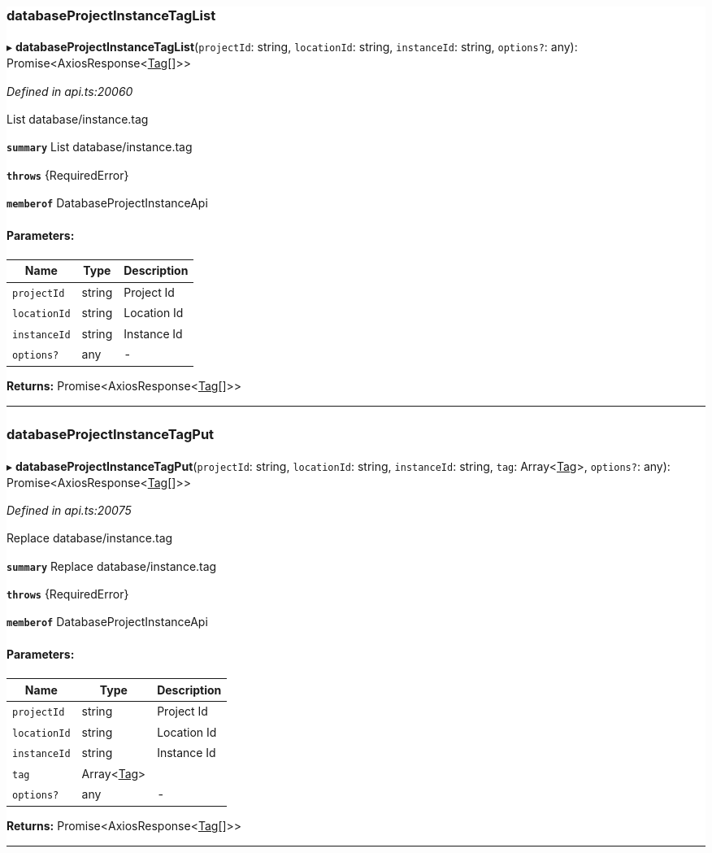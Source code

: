 ### databaseProjectInstanceTagList

▸ **databaseProjectInstanceTagList**(`projectId`: string, `locationId`: string, `instanceId`: string, `options?`: any): Promise\<AxiosResponse\<[Tag](../interfaces/_api_.tag.md)[]>>

*Defined in api.ts:20060*

List database/instance.tag

**`summary`** List database/instance.tag

**`throws`** {RequiredError}

**`memberof`** DatabaseProjectInstanceApi

#### Parameters:

Name | Type | Description |
------ | ------ | ------ |
`projectId` | string | Project Id |
`locationId` | string | Location Id |
`instanceId` | string | Instance Id |
`options?` | any | - |

**Returns:** Promise\<AxiosResponse\<[Tag](../interfaces/_api_.tag.md)[]>>

___

### databaseProjectInstanceTagPut

▸ **databaseProjectInstanceTagPut**(`projectId`: string, `locationId`: string, `instanceId`: string, `tag`: Array\<[Tag](../interfaces/_api_.tag.md)>, `options?`: any): Promise\<AxiosResponse\<[Tag](../interfaces/_api_.tag.md)[]>>

*Defined in api.ts:20075*

Replace database/instance.tag

**`summary`** Replace database/instance.tag

**`throws`** {RequiredError}

**`memberof`** DatabaseProjectInstanceApi

#### Parameters:

Name | Type | Description |
------ | ------ | ------ |
`projectId` | string | Project Id |
`locationId` | string | Location Id |
`instanceId` | string | Instance Id |
`tag` | Array\<[Tag](../interfaces/_api_.tag.md)> |  |
`options?` | any | - |

**Returns:** Promise\<AxiosResponse\<[Tag](../interfaces/_api_.tag.md)[]>>

___
